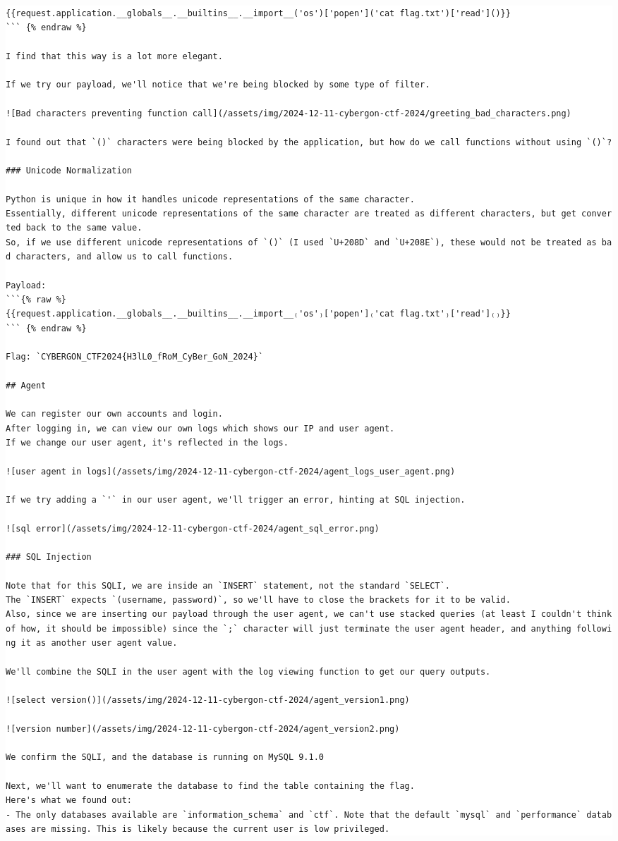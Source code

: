 ```{% raw %}
{{request.application.__globals__.__builtins__.__import__('os')['popen']('cat flag.txt')['read']()}}
``` {% endraw %}

I find that this way is a lot more elegant.

If we try our payload, we'll notice that we're being blocked by some type of filter.

![Bad characters preventing function call](/assets/img/2024-12-11-cybergon-ctf-2024/greeting_bad_characters.png)

I found out that `()` characters were being blocked by the application, but how do we call functions without using `()`?

### Unicode Normalization

Python is unique in how it handles unicode representations of the same character.
Essentially, different unicode representations of the same character are treated as different characters, but get converted back to the same value.
So, if we use different unicode representations of `()` (I used `U+208D` and `U+208E`), these would not be treated as bad characters, and allow us to call functions.

Payload:
```{% raw %} 
{{request.application.__globals__.__builtins__.__import__₍'os'₎['popen']₍'cat flag.txt'₎['read']₍₎}}
``` {% endraw %}

Flag: `CYBERGON_CTF2024{H3lL0_fRoM_CyBer_GoN_2024}`

## Agent

We can register our own accounts and login.
After logging in, we can view our own logs which shows our IP and user agent.
If we change our user agent, it's reflected in the logs.

![user agent in logs](/assets/img/2024-12-11-cybergon-ctf-2024/agent_logs_user_agent.png)

If we try adding a `'` in our user agent, we'll trigger an error, hinting at SQL injection.

![sql error](/assets/img/2024-12-11-cybergon-ctf-2024/agent_sql_error.png)

### SQL Injection

Note that for this SQLI, we are inside an `INSERT` statement, not the standard `SELECT`.
The `INSERT` expects `(username, password)`, so we'll have to close the brackets for it to be valid.
Also, since we are inserting our payload through the user agent, we can't use stacked queries (at least I couldn't think of how, it should be impossible) since the `;` character will just terminate the user agent header, and anything following it as another user agent value.

We'll combine the SQLI in the user agent with the log viewing function to get our query outputs.

![select version()](/assets/img/2024-12-11-cybergon-ctf-2024/agent_version1.png)

![version number](/assets/img/2024-12-11-cybergon-ctf-2024/agent_version2.png)

We confirm the SQLI, and the database is running on MySQL 9.1.0

Next, we'll want to enumerate the database to find the table containing the flag.
Here's what we found out:
- The only databases available are `information_schema` and `ctf`. Note that the default `mysql` and `performance` databases are missing. This is likely because the current user is low privileged.
```